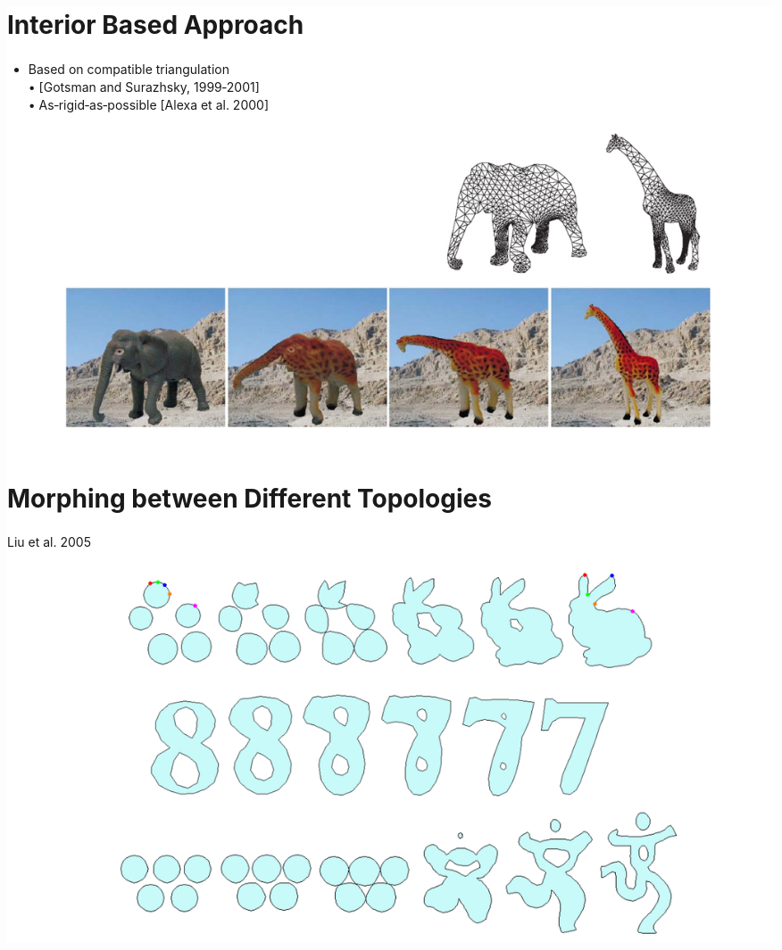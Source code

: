 
# Interior Based Approach     

* Based on compatible triangulation    
• [Gotsman and Surazhsky, 1999‐2001]     
• As‐rigid‐as‐possible [Alexa et al. 2000]      

![](../assets/建模106.png)    



# Morphing between Different Topologies    
Liu et al. 2005     

![](../assets/建模107.png)    
